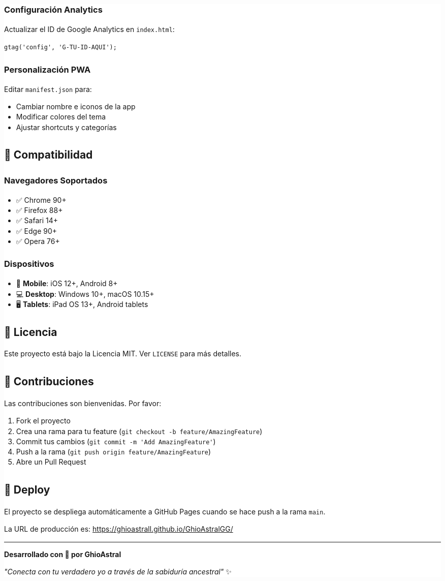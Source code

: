 ### Configuración Analytics
Actualizar el ID de Google Analytics en `index.html`:
```html
gtag('config', 'G-TU-ID-AQUI');
```

### Personalización PWA
Editar `manifest.json` para:
- Cambiar nombre e iconos de la app
- Modificar colores del tema
- Ajustar shortcuts y categorías

## 📱 Compatibilidad

### Navegadores Soportados
- ✅ Chrome 90+
- ✅ Firefox 88+
- ✅ Safari 14+
- ✅ Edge 90+
- ✅ Opera 76+

### Dispositivos
- 📱 **Mobile**: iOS 12+, Android 8+
- 💻 **Desktop**: Windows 10+, macOS 10.15+
- 🖥️ **Tablets**: iPad OS 13+, Android tablets

## 📄 Licencia

Este proyecto está bajo la Licencia MIT. Ver `LICENSE` para más detalles.

## 🌟 Contribuciones

Las contribuciones son bienvenidas. Por favor:

1. Fork el proyecto
2. Crea una rama para tu feature (`git checkout -b feature/AmazingFeature`)
3. Commit tus cambios (`git commit -m 'Add AmazingFeature'`)
4. Push a la rama (`git push origin feature/AmazingFeature`)
5. Abre un Pull Request

## 🚀 Deploy

El proyecto se despliega automáticamente a GitHub Pages cuando se hace push a la rama `main`. 

La URL de producción es: https://ghioastrall.github.io/GhioAstralGG/

---

**Desarrollado con 💜 por GhioAstral**

*"Conecta con tu verdadero yo a través de la sabiduría ancestral"* ✨
